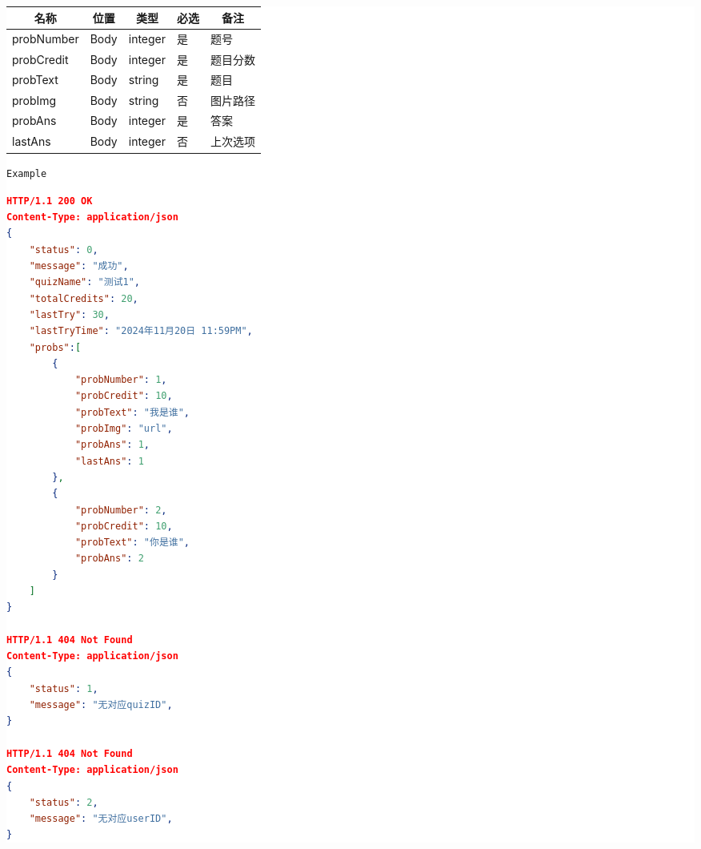 | 名称       | 位置 | 类型    | 必选 | 备注     |
| ---------- | ---- | ------- | ---- | -------- |
| probNumber | Body | integer | 是   | 题号     |
| probCredit | Body | integer | 是   | 题目分数 |
| probText   | Body | string  | 是   | 题目     |
| probImg    | Body | string  | 否   | 图片路径 |
| probAns    | Body | integer | 是   | 答案     |
| lastAns    | Body | integer | 否   | 上次选项 |

`Example`

```json
HTTP/1.1 200 OK
Content-Type: application/json
{
    "status": 0,
    "message": "成功",
    "quizName": "测试1",
    "totalCredits": 20,
    "lastTry": 30,
    "lastTryTime": "2024年11月20日 11:59PM",
    "probs":[
        {
            "probNumber": 1,
            "probCredit": 10,
            "probText": "我是谁",
            "probImg": "url",
            "probAns": 1,
            "lastAns": 1
        },
        {
            "probNumber": 2,
            "probCredit": 10,
            "probText": "你是谁",
            "probAns": 2
        }
    ]
}

HTTP/1.1 404 Not Found
Content-Type: application/json
{
    "status": 1,
    "message": "无对应quizID",
}

HTTP/1.1 404 Not Found
Content-Type: application/json
{
    "status": 2,
    "message": "无对应userID",
}
```
